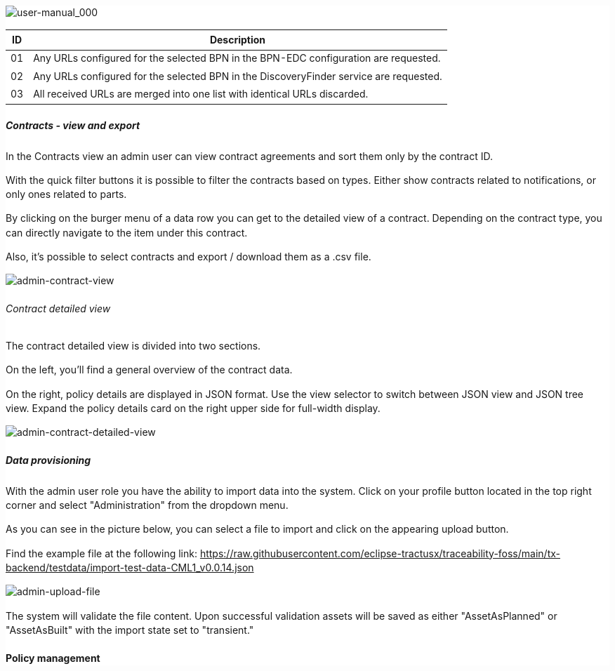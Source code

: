 ![user-manual_000](https://eclipse-tractusx.github.io/traceability-foss/docs/assets/user-manual/user-manual_000.png)

| ID | Description |
| --- | --- |
| 01 | Any URLs configured for the selected BPN in the BPN-EDC configuration are requested. |
| 02 | Any URLs configured for the selected BPN in the DiscoveryFinder service are requested. |
| 03 | All received URLs are merged into one list with identical URLs discarded. |

##### Contracts - view and export

In the Contracts view an admin user can view contract agreements and sort them only by the contract ID.

With the quick filter buttons it is possible to filter the contracts based on types.
Either show contracts related to notifications, or only ones related to parts.

By clicking on the burger menu of a data row you can get to the detailed view of a contract.
Depending on the contract type, you can directly navigate to the item under this contract.

Also, it’s possible to select contracts and export / download them as a .csv file.

![admin-contract-view](https://raw.githubusercontent.com/eclipse-tractusx/traceability-foss/main/docs/src/images/user-manual/navigation/admin-contract-view.svg)

###### Contract detailed view

The contract detailed view is divided into two sections.

On the left, you’ll find a general overview of the contract data.

On the right, policy details are displayed in JSON format. Use the view selector to switch between JSON view and JSON tree view. Expand the policy details card on the right upper side for full-width display.

![admin-contract-detailed-view](https://raw.githubusercontent.com/eclipse-tractusx/traceability-foss/main/docs/src/images/user-manual/navigation/admin-contract-detailed-view.svg)

##### Data provisioning

With the admin user role you have the ability to import data into the system.
Click on your profile button located in the top right corner and select "Administration" from the dropdown menu.

As you can see in the picture below, you can select a file to import and click on the appearing upload button.

Find the example file at the following link:
<https://raw.githubusercontent.com/eclipse-tractusx/traceability-foss/main/tx-backend/testdata/import-test-data-CML1_v0.0.14.json>

![admin-upload-file](https://raw.githubusercontent.com/eclipse-tractusx/traceability-foss/main/docs/src/images/user-manual/navigation/admin-upload-file.svg)

The system will validate the file content. Upon successful validation assets will be saved as either "AssetAsPlanned" or "AssetAsBuilt" with the import state set to "transient."

#### Policy management
